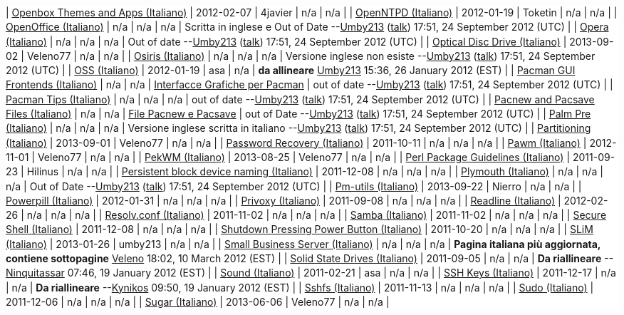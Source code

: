 | [Openbox Themes and Apps (Italiano)](/index.php/Openbox_Themes_and_Apps_(Italiano) "Openbox Themes and Apps (Italiano)") | 2012-02-07 | 4javier | n/a | n/a |
| [OpenNTPD (Italiano)](/index.php/OpenNTPD_(Italiano) "OpenNTPD (Italiano)") | 2012-01-19 | Toketin | n/a | n/a |
| [OpenOffice (Italiano)](/index.php/OpenOffice_(Italiano) "OpenOffice (Italiano)") | n/a | n/a | n/a | Scritta in inglese e Out of Date --[Umby213](/index.php/User:Umby213 "User:Umby213") ([talk](/index.php/User_talk:Umby213 "User talk:Umby213")) 17:51, 24 September 2012 (UTC) |
| [Opera (Italiano)](/index.php/Opera_(Italiano) "Opera (Italiano)") | n/a | n/a | n/a | Out of date --[Umby213](/index.php/User:Umby213 "User:Umby213") ([talk](/index.php/User_talk:Umby213 "User talk:Umby213")) 17:51, 24 September 2012 (UTC) |
| [Optical Disc Drive (Italiano)](/index.php/Optical_Disc_Drive_(Italiano) "Optical Disc Drive (Italiano)") | 2013-09-02 | Veleno77 | n/a | n/a |
| [Osiris (Italiano)](/index.php/Osiris_(Italiano) "Osiris (Italiano)") | n/a | n/a | n/a | Versione inglese non esiste --[Umby213](/index.php/User:Umby213 "User:Umby213") ([talk](/index.php/User_talk:Umby213 "User talk:Umby213")) 17:51, 24 September 2012 (UTC) |
| [OSS (Italiano)](/index.php/OSS_(Italiano) "OSS (Italiano)") | 2012-01-19 | asa | n/a | **da allineare** [Umby213](/index.php/User:Umby213 "User:Umby213") 15:36, 26 January 2012 (EST) |
| [Pacman GUI Frontends (Italiano)](/index.php/Pacman_GUI_Frontends_(Italiano) "Pacman GUI Frontends (Italiano)") | n/a | n/a | [Interfacce Grafiche per Pacman](/index.php/Interfacce_Grafiche_per_Pacman "Interfacce Grafiche per Pacman") | out of date --[Umby213](/index.php/User:Umby213 "User:Umby213") ([talk](/index.php/User_talk:Umby213 "User talk:Umby213")) 17:51, 24 September 2012 (UTC) |
| [Pacman Tips (Italiano)](/index.php/Pacman_Tips_(Italiano) "Pacman Tips (Italiano)") | n/a | n/a | n/a | out of date --[Umby213](/index.php/User:Umby213 "User:Umby213") ([talk](/index.php/User_talk:Umby213 "User talk:Umby213")) 17:51, 24 September 2012 (UTC) |
| [Pacnew and Pacsave Files (Italiano)](/index.php/Pacnew_and_Pacsave_Files_(Italiano) "Pacnew and Pacsave Files (Italiano)") | n/a | n/a | [File Pacnew e Pacsave](/index.php/File_Pacnew_e_Pacsave "File Pacnew e Pacsave") | out of Date --[Umby213](/index.php/User:Umby213 "User:Umby213") ([talk](/index.php/User_talk:Umby213 "User talk:Umby213")) 17:51, 24 September 2012 (UTC) |
| [Palm Pre (Italiano)](/index.php/Palm_Pre_(Italiano) "Palm Pre (Italiano)") | n/a | n/a | n/a | Versione inglese scritta in italiano --[Umby213](/index.php/User:Umby213 "User:Umby213") ([talk](/index.php/User_talk:Umby213 "User talk:Umby213")) 17:51, 24 September 2012 (UTC) |
| [Partitioning (Italiano)](/index.php/Partitioning_(Italiano) "Partitioning (Italiano)") | 2013-09-01 | Veleno77 | n/a | n/a |
| [Password Recovery (Italiano)](/index.php/Password_Recovery_(Italiano) "Password Recovery (Italiano)") | 2011-10-11 | n/a | n/a | n/a |
| [Pawm (Italiano)](/index.php/Pawm_(Italiano) "Pawm (Italiano)") | 2012-11-01 | Veleno77 | n/a | n/a |
| [PekWM (Italiano)](/index.php/PekWM_(Italiano) "PekWM (Italiano)") | 2013-08-25 | Veleno77 | n/a | n/a |
| [Perl Package Guidelines (Italiano)](/index.php/Perl_Package_Guidelines_(Italiano) "Perl Package Guidelines (Italiano)") | 2011-09-23 | Hilinus | n/a | n/a |
| [Persistent block device naming (Italiano)](/index.php/Persistent_block_device_naming_(Italiano) "Persistent block device naming (Italiano)") | 2011-12-08 | n/a | n/a | n/a |
| [Plymouth (Italiano)](/index.php/Plymouth_(Italiano) "Plymouth (Italiano)") | n/a | n/a | n/a | Out of Date --[Umby213](/index.php/User:Umby213 "User:Umby213") ([talk](/index.php/User_talk:Umby213 "User talk:Umby213")) 17:51, 24 September 2012 (UTC) |
| [Pm-utils (Italiano)](/index.php/Pm-utils_(Italiano) "Pm-utils (Italiano)") | 2013-09-22 | Nierro | n/a | n/a |
| [Powerpill (Italiano)](/index.php/Powerpill_(Italiano) "Powerpill (Italiano)") | 2012-01-31 | n/a | n/a | n/a |
| [Privoxy (Italiano)](/index.php/Privoxy_(Italiano) "Privoxy (Italiano)") | 2011-09-08 | n/a | n/a | n/a |
| [Readline (Italiano)](/index.php/Readline_(Italiano) "Readline (Italiano)") | 2012-02-26 | n/a | n/a | n/a |
| [Resolv.conf (Italiano)](/index.php/Resolv.conf_(Italiano) "Resolv.conf (Italiano)") | 2011-11-02 | n/a | n/a | n/a |
| [Samba (Italiano)](/index.php/Samba_(Italiano) "Samba (Italiano)") | 2011-11-02 | n/a | n/a | n/a |
| [Secure Shell (Italiano)](/index.php/Secure_Shell_(Italiano) "Secure Shell (Italiano)") | 2011-12-08 | n/a | n/a | n/a |
| [Shutdown Pressing Power Button (Italiano)](/index.php/Shutdown_Pressing_Power_Button_(Italiano) "Shutdown Pressing Power Button (Italiano)") | 2011-10-20 | n/a | n/a | n/a |
| [SLiM (Italiano)](/index.php/SLiM_(Italiano) "SLiM (Italiano)") | 2013-01-26 | umby213 | n/a | n/a |
| [Small Business Server (Italiano)](/index.php/Small_Business_Server_(Italiano) "Small Business Server (Italiano)") | n/a | n/a | n/a | **Pagina italiana più aggiornata, contiene sottopagine** [Veleno](/index.php/User:Veleno77 "User:Veleno77") 18:02, 10 March 2012 (EST) |
| [Solid State Drives (Italiano)](/index.php/Solid_State_Drives_(Italiano) "Solid State Drives (Italiano)") | 2011-09-05 | n/a | n/a | **Da riallineare** --[Ninquitassar](/index.php/User:Ninquitassar "User:Ninquitassar") 07:46, 19 January 2012 (EST) |
| [Sound (Italiano)](/index.php/Sound_(Italiano) "Sound (Italiano)") | 2011-02-21 | asa | n/a | n/a |
| [SSH Keys (Italiano)](/index.php/SSH_Keys_(Italiano) "SSH Keys (Italiano)") | 2011-12-17 | n/a | n/a | **Da riallineare** --[Kynikos](/index.php/User:Kynikos "User:Kynikos") 09:50, 19 January 2012 (EST) |
| [Sshfs (Italiano)](/index.php/Sshfs_(Italiano) "Sshfs (Italiano)") | 2011-11-13 | n/a | n/a | n/a |
| [Sudo (Italiano)](/index.php/Sudo_(Italiano) "Sudo (Italiano)") | 2011-12-06 | n/a | n/a | n/a |
| [Sugar (Italiano)](/index.php/Sugar_(Italiano) "Sugar (Italiano)") | 2013-06-06 | Veleno77 | n/a | n/a |